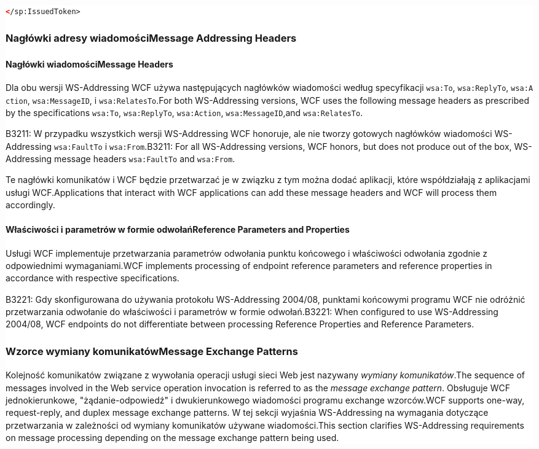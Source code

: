 ```xml
</sp:IssuedToken>
```

### <a name="message-addressing-headers"></a><span data-ttu-id="e5e3d-187">Nagłówki adresy wiadomości</span><span class="sxs-lookup"><span data-stu-id="e5e3d-187">Message Addressing Headers</span></span>

#### <a name="message-headers"></a><span data-ttu-id="e5e3d-188">Nagłówki wiadomości</span><span class="sxs-lookup"><span data-stu-id="e5e3d-188">Message Headers</span></span>
<span data-ttu-id="e5e3d-189">Dla obu wersji WS-Addressing WCF używa następujących nagłówków wiadomości według specyfikacji `wsa:To`, `wsa:ReplyTo`, `wsa:Action`, `wsa:MessageID`, i `wsa:RelatesTo`.</span><span class="sxs-lookup"><span data-stu-id="e5e3d-189">For both WS-Addressing versions, WCF uses the following message headers as prescribed by the specifications `wsa:To`, `wsa:ReplyTo`, `wsa:Action`, `wsa:MessageID`,and `wsa:RelatesTo`.</span></span>

<span data-ttu-id="e5e3d-190">B3211: W przypadku wszystkich wersji WS-Addressing WCF honoruje, ale nie tworzy gotowych nagłówków wiadomości WS-Addressing `wsa:FaultTo` i `wsa:From`.</span><span class="sxs-lookup"><span data-stu-id="e5e3d-190">B3211: For all WS-Addressing versions, WCF honors, but does not produce out of the box, WS-Addressing message headers `wsa:FaultTo` and `wsa:From`.</span></span>

<span data-ttu-id="e5e3d-191">Te nagłówki komunikatów i WCF będzie przetwarzać je w związku z tym można dodać aplikacji, które współdziałają z aplikacjami usługi WCF.</span><span class="sxs-lookup"><span data-stu-id="e5e3d-191">Applications that interact with WCF applications can add these message headers and WCF will process them accordingly.</span></span>

#### <a name="reference-parameters-and-properties"></a><span data-ttu-id="e5e3d-192">Właściwości i parametrów w formie odwołań</span><span class="sxs-lookup"><span data-stu-id="e5e3d-192">Reference Parameters and Properties</span></span>

<span data-ttu-id="e5e3d-193">Usługi WCF implementuje przetwarzania parametrów odwołania punktu końcowego i właściwości odwołania zgodnie z odpowiednimi wymaganiami.</span><span class="sxs-lookup"><span data-stu-id="e5e3d-193">WCF implements processing of endpoint reference parameters and reference properties in accordance with respective specifications.</span></span>

<span data-ttu-id="e5e3d-194">B3221: Gdy skonfigurowana do używania protokołu WS-Addressing 2004/08, punktami końcowymi programu WCF nie odróżnić przetwarzania odwołanie do właściwości i parametrów w formie odwołań.</span><span class="sxs-lookup"><span data-stu-id="e5e3d-194">B3221: When configured to use WS-Addressing 2004/08, WCF endpoints do not differentiate between processing Reference Properties and Reference Parameters.</span></span>

### <a name="message-exchange-patterns"></a><span data-ttu-id="e5e3d-195">Wzorce wymiany komunikatów</span><span class="sxs-lookup"><span data-stu-id="e5e3d-195">Message Exchange Patterns</span></span>
<span data-ttu-id="e5e3d-196">Kolejność komunikatów związane z wywołania operacji usługi sieci Web jest nazywany *wymiany komunikatów*.</span><span class="sxs-lookup"><span data-stu-id="e5e3d-196">The sequence of messages involved in the Web service operation invocation is referred to as the *message exchange pattern*.</span></span> <span data-ttu-id="e5e3d-197">Obsługuje WCF jednokierunkowe, "żądanie-odpowiedź" i dwukierunkowego wiadomości programu exchange wzorców.</span><span class="sxs-lookup"><span data-stu-id="e5e3d-197">WCF supports one-way, request-reply, and duplex message exchange patterns.</span></span> <span data-ttu-id="e5e3d-198">W tej sekcji wyjaśnia WS-Addressing na wymagania dotyczące przetwarzania w zależności od wymiany komunikatów używane wiadomości.</span><span class="sxs-lookup"><span data-stu-id="e5e3d-198">This section clarifies WS-Addressing requirements on message processing depending on the message exchange pattern being used.</span></span>
